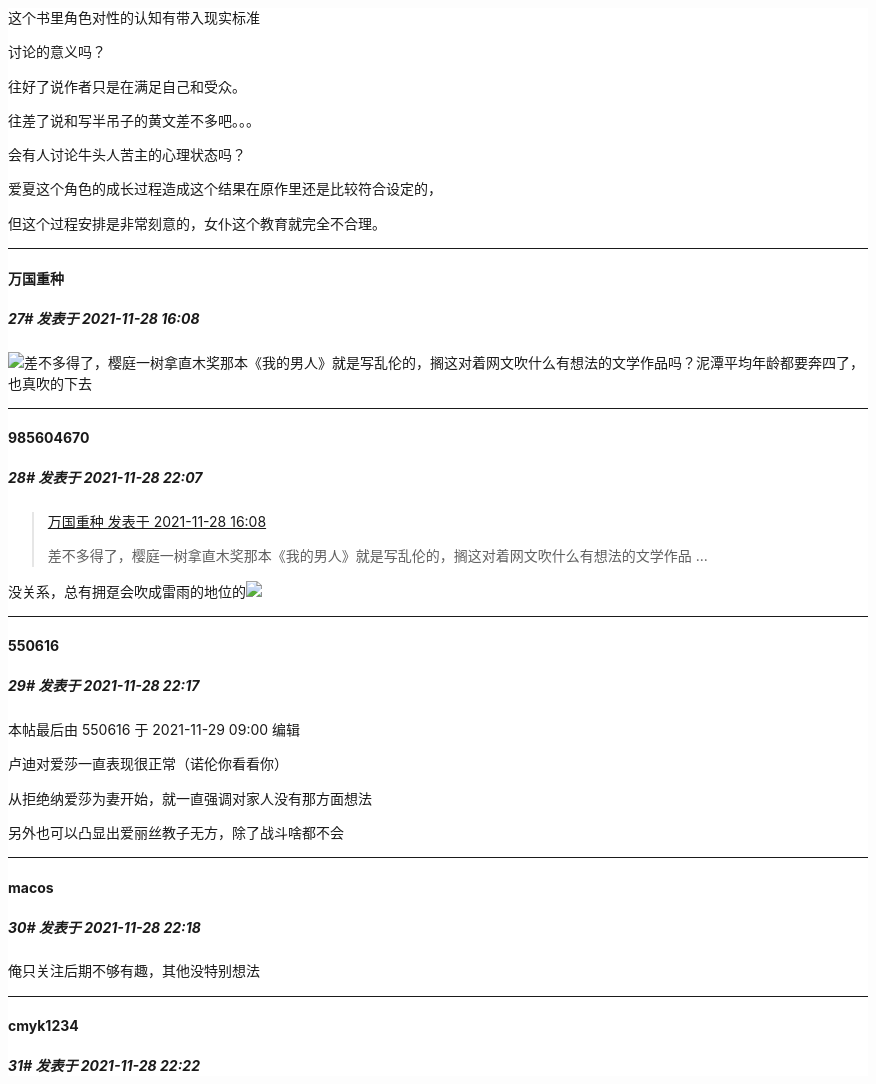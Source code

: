这个书里角色对性的认知有带入现实标准

讨论的意义吗？

往好了说作者只是在满足自己和受众。

往差了说和写半吊子的黄文差不多吧。。。

会有人讨论牛头人苦主的心理状态吗？

爱夏这个角色的成长过程造成这个结果在原作里还是比较符合设定的，

但这个过程安排是非常刻意的，女仆这个教育就完全不合理。

*****

####  万国重种  
##### 27#       发表于 2021-11-28 16:08

<img src="https://static.saraba1st.com/image/smiley/face2017/124.png" referrerpolicy="no-referrer">差不多得了，樱庭一树拿直木奖那本《我的男人》就是写乱伦的，搁这对着网文吹什么有想法的文学作品吗？泥潭平均年龄都要奔四了，也真吹的下去

*****

####  985604670  
##### 28#       发表于 2021-11-28 22:07

<blockquote><a href="httphttps://bbs.saraba1st.com/2b/forum.php?mod=redirect&amp;goto=findpost&amp;pid=53733419&amp;ptid=2039758" target="_blank">万国重种 发表于 2021-11-28 16:08</a>

差不多得了，樱庭一树拿直木奖那本《我的男人》就是写乱伦的，搁这对着网文吹什么有想法的文学作品 ...</blockquote>
没关系，总有拥趸会吹成雷雨的地位的<img src="https://static.saraba1st.com/image/smiley/face2017/066.png" referrerpolicy="no-referrer">

*****

####  550616  
##### 29#       发表于 2021-11-28 22:17

 本帖最后由 550616 于 2021-11-29 09:00 编辑 

卢迪对爱莎一直表现很正常（诺伦你看看你）

从拒绝纳爱莎为妻开始，就一直强调对家人没有那方面想法

另外也可以凸显出爱丽丝教子无方，除了战斗啥都不会

*****

####  macos  
##### 30#       发表于 2021-11-28 22:18

俺只关注后期不够有趣，其他没特别想法



*****

####  cmyk1234  
##### 31#       发表于 2021-11-28 22:22
